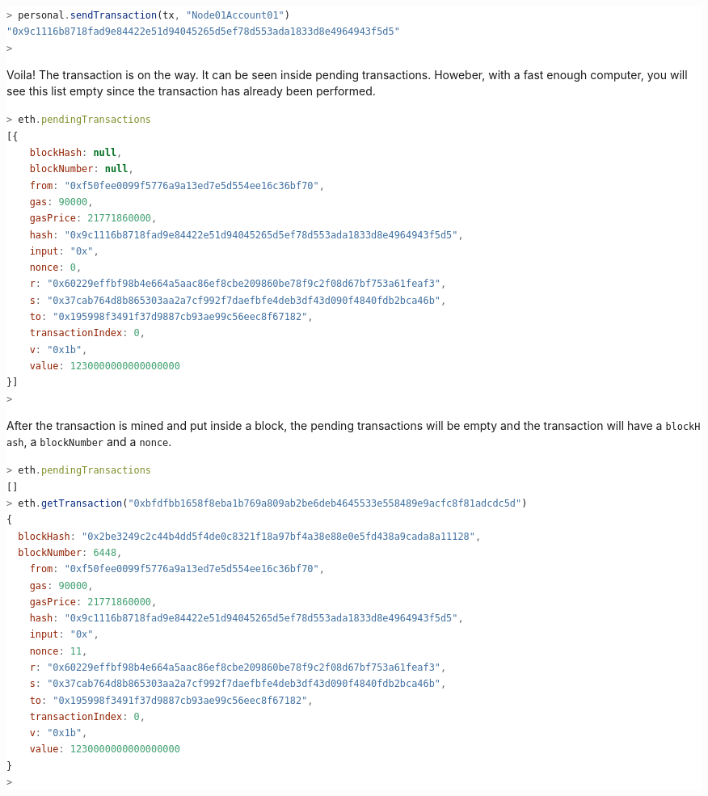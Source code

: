 ``` js
> personal.sendTransaction(tx, "Node01Account01")
"0x9c1116b8718fad9e84422e51d94045265d5ef78d553ada1833d8e4964943f5d5"
> 
``` 

Voila! The transaction is on the way. It can be seen inside pending transactions. Howeber, with a fast enough computer, you will see this list empty since the transaction has already been performed.

``` js
> eth.pendingTransactions
[{
    blockHash: null,
    blockNumber: null,
    from: "0xf50fee0099f5776a9a13ed7e5d554ee16c36bf70",
    gas: 90000,
    gasPrice: 21771860000,
    hash: "0x9c1116b8718fad9e84422e51d94045265d5ef78d553ada1833d8e4964943f5d5",
    input: "0x",
    nonce: 0,
    r: "0x60229effbf98b4e664a5aac86ef8cbe209860be78f9c2f08d67bf753a61feaf3",
    s: "0x37cab764d8b865303aa2a7cf992f7daefbfe4deb3df43d090f4840fdb2bca46b",
    to: "0x195998f3491f37d9887cb93ae99c56eec8f67182",
    transactionIndex: 0,
    v: "0x1b",
    value: 1230000000000000000
}]
>
``` 

After the transaction is mined and put inside a block, the pending transactions will be empty and the transaction will have a `blockHash`, a `blockNumber` and a `nonce`.

``` js
> eth.pendingTransactions
[]
> eth.getTransaction("0xbfdfbb1658f8eba1b769a809ab2be6deb4645533e558489e9acfc8f81adcdc5d")
{
  blockHash: "0x2be3249c2c44b4dd5f4de0c8321f18a97bf4a38e88e0e5fd438a9cada8a11128",
  blockNumber: 6448,
    from: "0xf50fee0099f5776a9a13ed7e5d554ee16c36bf70",
    gas: 90000,
    gasPrice: 21771860000,
    hash: "0x9c1116b8718fad9e84422e51d94045265d5ef78d553ada1833d8e4964943f5d5",
    input: "0x",
    nonce: 11,
    r: "0x60229effbf98b4e664a5aac86ef8cbe209860be78f9c2f08d67bf753a61feaf3",
    s: "0x37cab764d8b865303aa2a7cf992f7daefbfe4deb3df43d090f4840fdb2bca46b",
    to: "0x195998f3491f37d9887cb93ae99c56eec8f67182",
    transactionIndex: 0,
    v: "0x1b",
    value: 1230000000000000000
}
>
```
